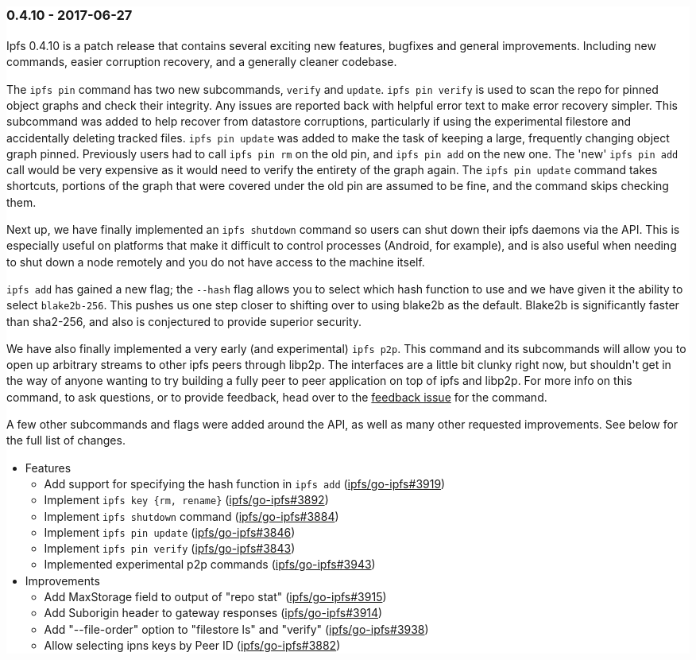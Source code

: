 
### 0.4.10 - 2017-06-27

Ipfs 0.4.10 is a patch release that contains several exciting new features,
bugfixes and general improvements. Including new commands, easier corruption
recovery, and a generally cleaner codebase.

The `ipfs pin` command has two new subcommands, `verify` and `update`. `ipfs
pin verify` is used to scan the repo for pinned object graphs and check their
integrity. Any issues are reported back with helpful error text to make error
recovery simpler.  This subcommand was added to help recover from datastore
corruptions, particularly if using the experimental filestore and accidentally
deleting tracked files.
`ipfs pin update` was added to make the task of keeping a large, frequently
changing object graph pinned. Previously users had to call `ipfs pin rm` on the
old pin, and `ipfs pin add` on the new one. The 'new' `ipfs pin add` call would
be very expensive as it would need to verify the entirety of the graph again.
The `ipfs pin update` command takes shortcuts, portions of the graph that were
covered under the old pin are assumed to be fine, and the command skips
checking them.

Next up, we have finally implemented an `ipfs shutdown` command so users can
shut down their ipfs daemons via the API. This is especially useful on
platforms that make it difficult to control processes (Android, for example),
and is also useful when needing to shut down a node remotely and you do not
have access to the machine itself.

`ipfs add` has gained a new flag; the `--hash` flag allows you to select which
hash function to use and we have given it the ability to select `blake2b-256`.
This pushes us one step closer to shifting over to using blake2b as the
default. Blake2b is significantly faster than sha2-256, and also is conjectured
to provide superior security.

We have also finally implemented a very early (and experimental) `ipfs p2p`.
This command and its subcommands will allow you to open up arbitrary streams to
other ipfs peers through libp2p. The interfaces are a little bit clunky right
now, but shouldn't get in the way of anyone wanting to try building a fully
peer to peer application on top of ipfs and libp2p. For more info on this
command, to ask questions, or to provide feedback, head over to the [feedback
issue](https://github.com/Harold-the-Axeman/dacc-iam-filesystem/issues/3994) for the command.

A few other subcommands and flags were added around the API, as well as many
other requested improvements. See below for the full list of changes.


- Features
  - Add support for specifying the hash function in `ipfs add` ([ipfs/go-ipfs#3919](https://github.com/Harold-the-Axeman/dacc-iam-filesystem/pull/3919))
  - Implement `ipfs key {rm, rename}` ([ipfs/go-ipfs#3892](https://github.com/Harold-the-Axeman/dacc-iam-filesystem/pull/3892))
  - Implement `ipfs shutdown` command ([ipfs/go-ipfs#3884](https://github.com/Harold-the-Axeman/dacc-iam-filesystem/pull/3884))
  - Implement `ipfs pin update` ([ipfs/go-ipfs#3846](https://github.com/Harold-the-Axeman/dacc-iam-filesystem/pull/3846))
  - Implement `ipfs pin verify` ([ipfs/go-ipfs#3843](https://github.com/Harold-the-Axeman/dacc-iam-filesystem/pull/3843))
  - Implemented experimental p2p commands ([ipfs/go-ipfs#3943](https://github.com/Harold-the-Axeman/dacc-iam-filesystem/pull/3943))
- Improvements
  - Add MaxStorage field to output of "repo stat" ([ipfs/go-ipfs#3915](https://github.com/Harold-the-Axeman/dacc-iam-filesystem/pull/3915))
  - Add Suborigin header to gateway responses ([ipfs/go-ipfs#3914](https://github.com/Harold-the-Axeman/dacc-iam-filesystem/pull/3914))
  - Add "--file-order" option to "filestore ls" and "verify" ([ipfs/go-ipfs#3938](https://github.com/Harold-the-Axeman/dacc-iam-filesystem/pull/3938))
  - Allow selecting ipns keys by Peer ID ([ipfs/go-ipfs#3882](https://github.com/Harold-the-Axeman/dacc-iam-filesystem/pull/3882))